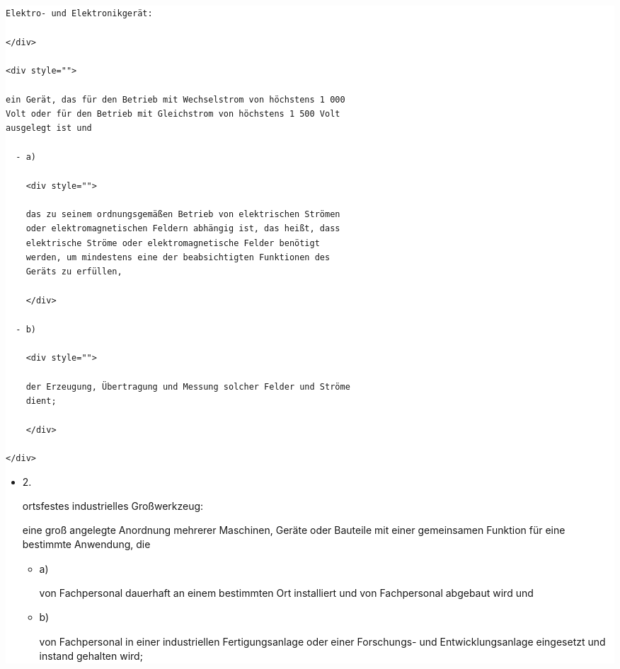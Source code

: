     Elektro- und Elektronikgerät:
    
    </div>
    
    <div style="">
    
    ein Gerät, das für den Betrieb mit Wechselstrom von höchstens 1 000
    Volt oder für den Betrieb mit Gleichstrom von höchstens 1 500 Volt
    ausgelegt ist und
    
      - a)
        
        <div style="">
        
        das zu seinem ordnungsgemäßen Betrieb von elektrischen Strömen
        oder elektromagnetischen Feldern abhängig ist, das heißt, dass
        elektrische Ströme oder elektromagnetische Felder benötigt
        werden, um mindestens eine der beabsichtigten Funktionen des
        Geräts zu erfüllen,
        
        </div>
    
      - b)
        
        <div style="">
        
        der Erzeugung, Übertragung und Messung solcher Felder und Ströme
        dient;
        
        </div>
    
    </div>

  - 2\.
    
    <div style="">
    
    ortsfestes industrielles Großwerkzeug:
    
    </div>
    
    <div style="">
    
    eine groß angelegte Anordnung mehrerer Maschinen, Geräte oder
    Bauteile mit einer gemeinsamen Funktion für eine bestimmte
    Anwendung, die
    
      - a)
        
        <div style="">
        
        von Fachpersonal dauerhaft an einem bestimmten Ort installiert
        und von Fachpersonal abgebaut wird und
        
        </div>
    
      - b)
        
        <div style="">
        
        von Fachpersonal in einer industriellen Fertigungsanlage oder
        einer Forschungs- und Entwicklungsanlage eingesetzt und instand
        gehalten wird;
        